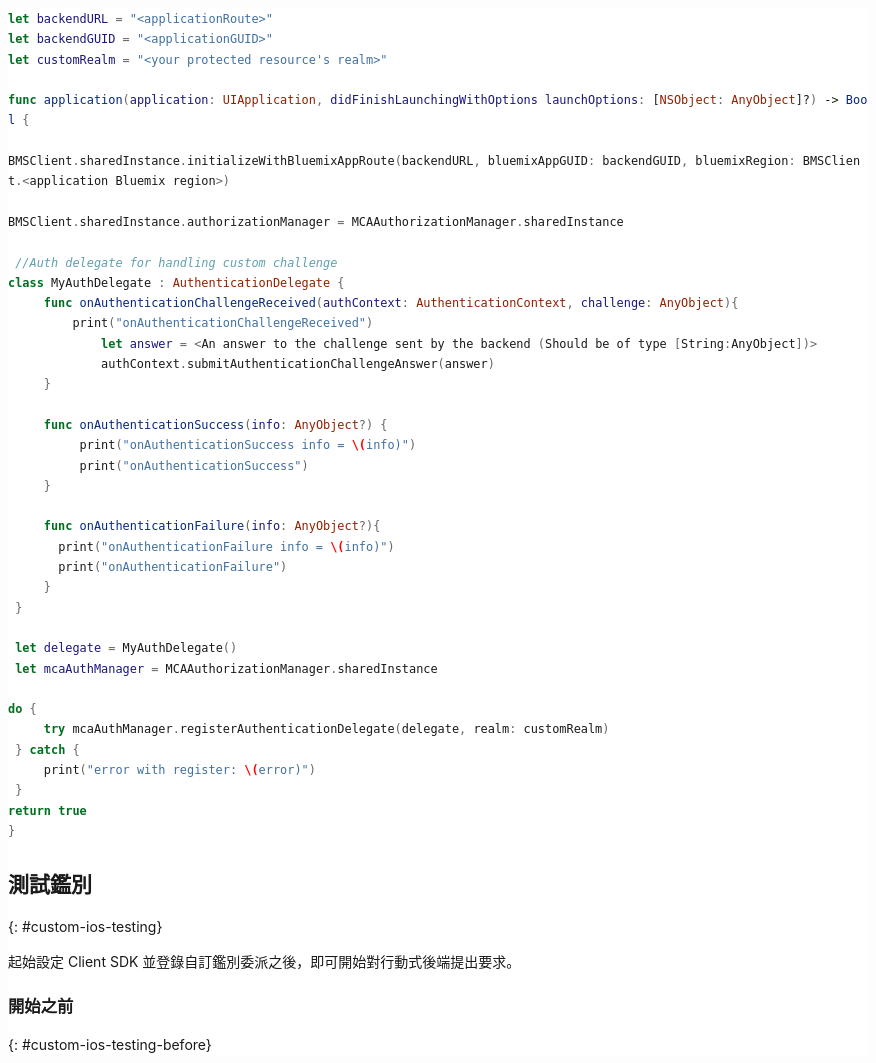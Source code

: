  ```Swift
 let backendURL = "<applicationRoute>"
 let backendGUID = "<applicationGUID>"
 let customRealm = "<your protected resource's realm>"

 func application(application: UIApplication, didFinishLaunchingWithOptions launchOptions: [NSObject: AnyObject]?) -> Bool {

 BMSClient.sharedInstance.initializeWithBluemixAppRoute(backendURL, bluemixAppGUID: backendGUID, bluemixRegion: BMSClient.<application Bluemix region>)

 BMSClient.sharedInstance.authorizationManager = MCAAuthorizationManager.sharedInstance

  //Auth delegate for handling custom challenge
 class MyAuthDelegate : AuthenticationDelegate {
      func onAuthenticationChallengeReceived(authContext: AuthenticationContext, challenge: AnyObject){
          print("onAuthenticationChallengeReceived")
              let answer = <An answer to the challenge sent by the backend (Should be of type [String:AnyObject])>
              authContext.submitAuthenticationChallengeAnswer(answer)
      }

      func onAuthenticationSuccess(info: AnyObject?) {
           print("onAuthenticationSuccess info = \(info)")
           print("onAuthenticationSuccess")
      }

      func onAuthenticationFailure(info: AnyObject?){
        print("onAuthenticationFailure info = \(info)")
        print("onAuthenticationFailure")
      }
  }

  let delegate = MyAuthDelegate()
  let mcaAuthManager = MCAAuthorizationManager.sharedInstance

 do {
      try mcaAuthManager.registerAuthenticationDelegate(delegate, realm: customRealm)
  } catch {
      print("error with register: \(error)")
  }
 return true
 }   
 ```

## 測試鑑別
{: #custom-ios-testing}

起始設定 Client SDK 並登錄自訂鑑別委派之後，即可開始對行動式後端提出要求。

### 開始之前
{: #custom-ios-testing-before}
